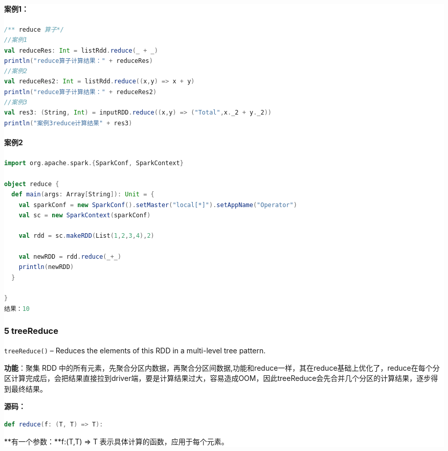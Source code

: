 

#### 案例1：

```scala
/** reduce 算子*/
//案例1
val reduceRes: Int = listRdd.reduce(_ + _)
println("reduce算子计算结果：" + reduceRes)
//案例2
val reduceRes2: Int = listRdd.reduce((x,y) => x + y)
println("reduce算子计算结果：" + reduceRes2)
//案例3
val res3: (String, Int) = inputRDD.reduce((x,y) => ("Total",x._2 + y._2))
println("案例3reduce计算结果" + res3)
```

#### 案例2

```scala
import org.apache.spark.{SparkConf, SparkContext}

object reduce {
  def main(args: Array[String]): Unit = {
    val sparkConf = new SparkConf().setMaster("local[*]").setAppName("Operator")
    val sc = new SparkContext(sparkConf)

    val rdd = sc.makeRDD(List(1,2,3,4),2)

    val newRDD = rdd.reduce(_+_)
    println(newRDD)
  }

}
结果：10
```



### 5 treeReduce

`treeReduce()` – Reduces the elements of this RDD in a multi-level tree pattern.

**功能**：聚集 RDD 中的所有元素，先聚合分区内数据，再聚合分区间数据,功能和reduce一样，其在reduce基础上优化了，reduce在每个分区计算完成后，会把结果直接拉到driver端，要是计算结果过大，容易造成OOM，因此treeReduce会先合并几个分区的计算结果，逐步得到最终结果。

**源码：**

```scala
def reduce(f: (T, T) => T):
```

**有一个参数：**f:(T,T) => T 表示具体计算的函数，应用于每个元素。
